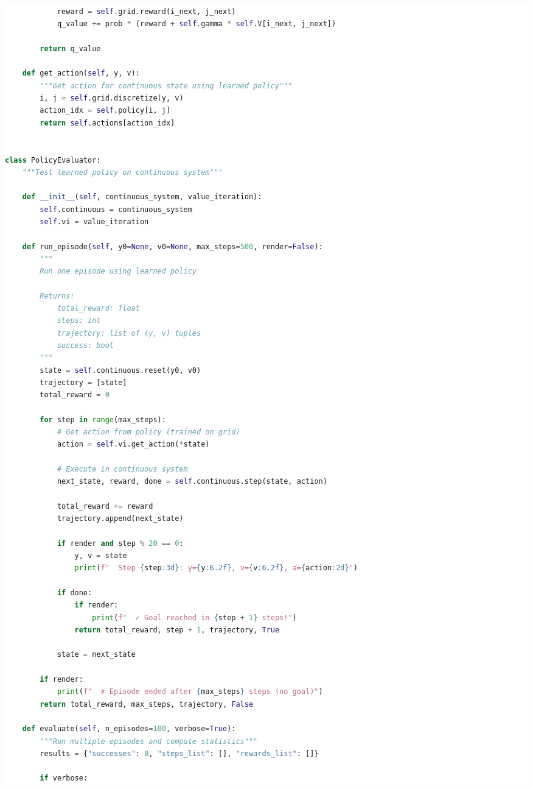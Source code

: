 ```python
            reward = self.grid.reward(i_next, j_next)
            q_value += prob * (reward + self.gamma * self.V[i_next, j_next])

        return q_value

    def get_action(self, y, v):
        """Get action for continuous state using learned policy"""
        i, j = self.grid.discretize(y, v)
        action_idx = self.policy[i, j]
        return self.actions[action_idx]


class PolicyEvaluator:
    """Test learned policy on continuous system"""

    def __init__(self, continuous_system, value_iteration):
        self.continuous = continuous_system
        self.vi = value_iteration

    def run_episode(self, y0=None, v0=None, max_steps=500, render=False):
        """
        Run one episode using learned policy

        Returns:
            total_reward: float
            steps: int
            trajectory: list of (y, v) tuples
            success: bool
        """
        state = self.continuous.reset(y0, v0)
        trajectory = [state]
        total_reward = 0

        for step in range(max_steps):
            # Get action from policy (trained on grid)
            action = self.vi.get_action(*state)

            # Execute in continuous system
            next_state, reward, done = self.continuous.step(state, action)

            total_reward += reward
            trajectory.append(next_state)

            if render and step % 20 == 0:
                y, v = state
                print(f"  Step {step:3d}: y={y:6.2f}, v={v:6.2f}, a={action:2d}")

            if done:
                if render:
                    print(f"  ✓ Goal reached in {step + 1} steps!")
                return total_reward, step + 1, trajectory, True

            state = next_state

        if render:
            print(f"  ✗ Episode ended after {max_steps} steps (no goal)")
        return total_reward, max_steps, trajectory, False

    def evaluate(self, n_episodes=100, verbose=True):
        """Run multiple episodes and compute statistics"""
        results = {"successes": 0, "steps_list": [], "rewards_list": []}

        if verbose:
```
